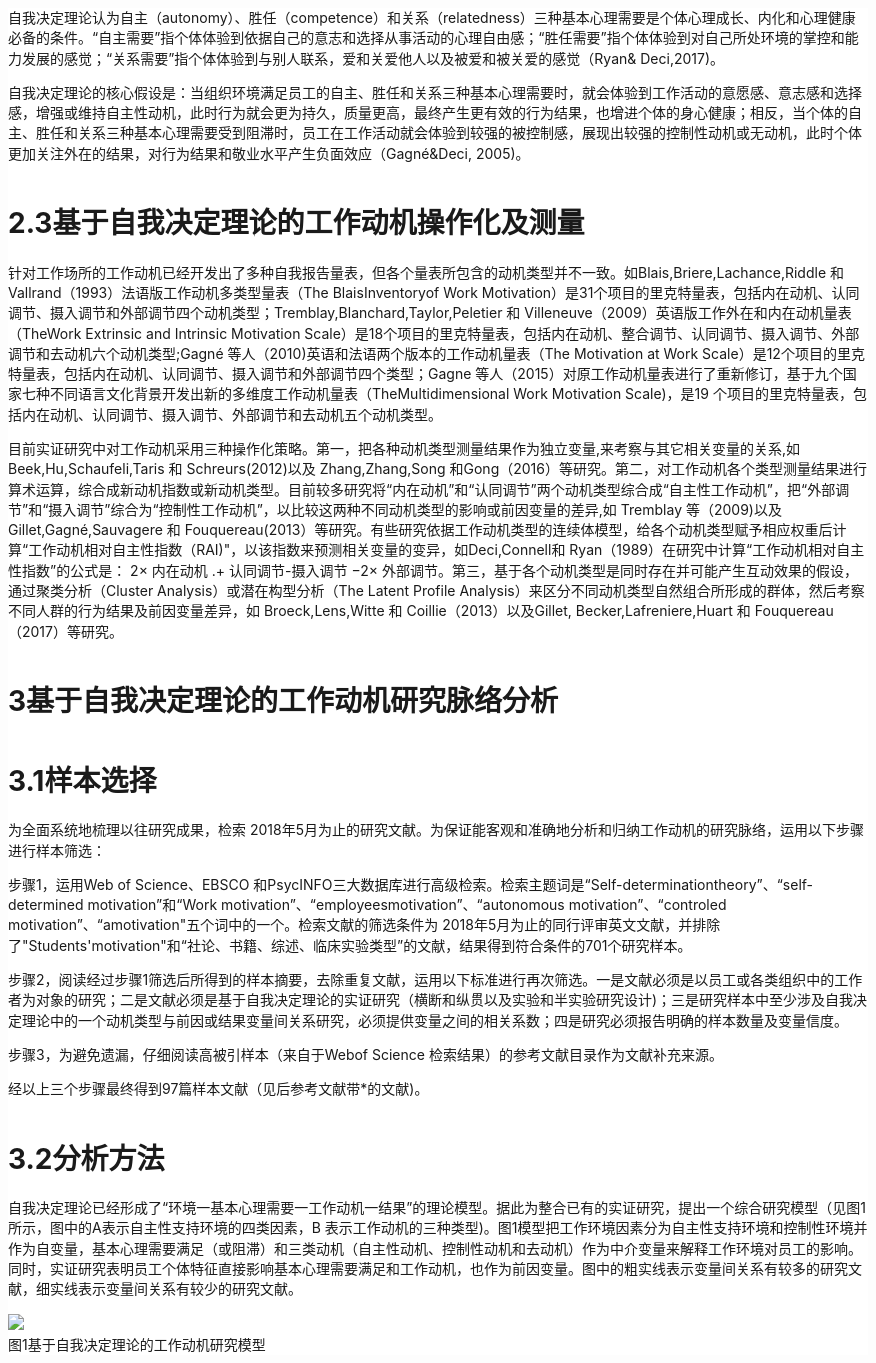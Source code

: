 自我决定理论认为自主（autonomy）、胜任（competence）和关系（relatedness）三种基本心理需要是个体心理成长、内化和心理健康必备的条件。“自主需要”指个体体验到依据自己的意志和选择从事活动的心理自由感；“胜任需要”指个体体验到对自己所处环境的掌控和能力发展的感觉；“关系需要”指个体体验到与别人联系，爱和关爱他人以及被爱和被关爱的感觉（Ryan& Deci,2017)。

自我决定理论的核心假设是：当组织环境满足员工的自主、胜任和关系三种基本心理需要时，就会体验到工作活动的意愿感、意志感和选择感，增强或维持自主性动机，此时行为就会更为持久，质量更高，最终产生更有效的行为结果，也增进个体的身心健康；相反，当个体的自主、胜任和关系三种基本心理需要受到阻滞时，员工在工作活动就会体验到较强的被控制感，展现出较强的控制性动机或无动机，此时个体更加关注外在的结果，对行为结果和敬业水平产生负面效应（Gagné&Deci, 2005)。

# 2.3基于自我决定理论的工作动机操作化及测量

针对工作场所的工作动机已经开发出了多种自我报告量表，但各个量表所包含的动机类型并不一致。如Blais,Briere,Lachance,Riddle 和 Vallrand（1993）法语版工作动机多类型量表（The BlaisInventoryof Work Motivation）是31个项目的里克特量表，包括内在动机、认同调节、摄入调节和外部调节四个动机类型；Tremblay,Blanchard,Taylor,Peletier 和 Villeneuve（2009）英语版工作外在和内在动机量表（TheWork Extrinsic and Intrinsic Motivation Scale）是18个项目的里克特量表，包括内在动机、整合调节、认同调节、摄入调节、外部调节和去动机六个动机类型;Gagné 等人（2010)英语和法语两个版本的工作动机量表（The Motivation at Work Scale）是12个项目的里克特量表，包括内在动机、认同调节、摄入调节和外部调节四个类型；Gagne 等人（2015）对原工作动机量表进行了重新修订，基于九个国家七种不同语言文化背景开发出新的多维度工作动机量表（TheMultidimensional Work Motivation Scale)，是19 个项目的里克特量表，包括内在动机、认同调节、摄入调节、外部调节和去动机五个动机类型。

目前实证研究中对工作动机采用三种操作化策略。第一，把各种动机类型测量结果作为独立变量,来考察与其它相关变量的关系,如 Beek,Hu,Schaufeli,Taris 和 Schreurs(2012)以及 Zhang,Zhang,Song 和Gong（2016）等研究。第二，对工作动机各个类型测量结果进行算术运算，综合成新动机指数或新动机类型。目前较多研究将“内在动机”和“认同调节”两个动机类型综合成“自主性工作动机”，把“外部调节”和“摄入调节”综合为“控制性工作动机”，以比较这两种不同动机类型的影响或前因变量的差异,如 Tremblay 等（2009)以及Gillet,Gagné,Sauvagere 和 Fouquereau(2013）等研究。有些研究依据工作动机类型的连续体模型，给各个动机类型赋予相应权重后计算“工作动机相对自主性指数（RAI)"，以该指数来预测相关变量的变异，如Deci,Connell和 Ryan（1989）在研究中计算“工作动机相对自主性指数”的公式是： $2 \times$ 内在动机 $. +$ 认同调节-摄入调节 $- 2 \times$ 外部调节。第三，基于各个动机类型是同时存在并可能产生互动效果的假设，通过聚类分析（Cluster Analysis）或潜在构型分析（The Latent Profile Analysis）来区分不同动机类型自然组合所形成的群体，然后考察不同人群的行为结果及前因变量差异，如 Broeck,Lens,Witte 和 Coillie（2013）以及Gillet, Becker,Lafreniere,Huart 和 Fouquereau（2017）等研究。

# 3基于自我决定理论的工作动机研究脉络分析

# 3.1样本选择

为全面系统地梳理以往研究成果，检索 2018年5月为止的研究文献。为保证能客观和准确地分析和归纳工作动机的研究脉络，运用以下步骤进行样本筛选：

步骤1，运用Web of Science、EBSCO 和PsycINFO三大数据库进行高级检索。检索主题词是“Self-determinationtheory”、“self-determined motivation”和“Work motivation”、“employeesmotivation”、“autonomous motivation”、“controled motivation”、“amotivation"五个词中的一个。检索文献的筛选条件为 2018年5月为止的同行评审英文文献，并排除了"Students'motivation"和“社论、书籍、综述、临床实验类型”的文献，结果得到符合条件的701个研究样本。

步骤2，阅读经过步骤1筛选后所得到的样本摘要，去除重复文献，运用以下标准进行再次筛选。一是文献必须是以员工或各类组织中的工作者为对象的研究；二是文献必须是基于自我决定理论的实证研究（横断和纵贯以及实验和半实验研究设计)；三是研究样本中至少涉及自我决定理论中的一个动机类型与前因或结果变量间关系研究，必须提供变量之间的相关系数；四是研究必须报告明确的样本数量及变量信度。

步骤3，为避免遗漏，仔细阅读高被引样本（来自于Webof Science 检索结果）的参考文献目录作为文献补充来源。

经以上三个步骤最终得到97篇样本文献（见后参考文献带\*的文献)。

# 3.2分析方法

自我决定理论已经形成了“环境一基本心理需要一工作动机一结果”的理论模型。据此为整合已有的实证研究，提出一个综合研究模型（见图1所示，图中的A表示自主性支持环境的四类因素，B 表示工作动机的三种类型)。图1模型把工作环境因素分为自主性支持环境和控制性环境并作为自变量，基本心理需要满足（或阻滞）和三类动机（自主性动机、控制性动机和去动机）作为中介变量来解释工作环境对员工的影响。同时，实证研究表明员工个体特征直接影响基本心理需要满足和工作动机，也作为前因变量。图中的粗实线表示变量间关系有较多的研究文献，细实线表示变量间关系有较少的研究文献。

![](images/e472e02ff760fb331e07f48ab57827d6748107d8b8a0a131368bafc3bc799232.jpg)  
图1基于自我决定理论的工作动机研究模型
